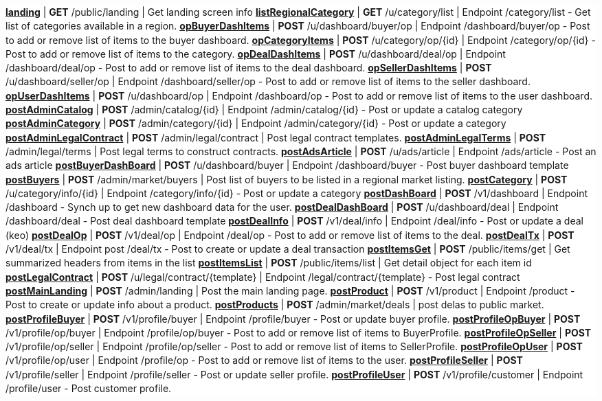 [**landing**](DefaultApi.md#landing) | **GET** /public/landing | Get landing screen info
[**listRegionalCategory**](DefaultApi.md#listregionalcategory) | **GET** /u/category/list | Endpoint /category/list - Get list of categories available in a region.
[**opBuyerDashItems**](DefaultApi.md#opbuyerdashitems) | **POST** /u/dashboard/buyer/op | Endpoint /dashboard/buyer/op - Post to add or remove list of items to the buyer dashboard.
[**opCategoryItems**](DefaultApi.md#opcategoryitems) | **POST** /u/category/op/{id} | Endpoint /category/op/{id} - Post to add or remove list of items to the category.
[**opDealDashItems**](DefaultApi.md#opdealdashitems) | **POST** /u/dashboard/deal/op | Endpoint /dashboard/deal/op - Post to add or remove list of items to the deal dashboard.
[**opSellerDashItems**](DefaultApi.md#opsellerdashitems) | **POST** /u/dashboard/seller/op | Endpoint /dashboard/seller/op - Post to add or remove list of items to the seller dashboard.
[**opUserDashItems**](DefaultApi.md#opuserdashitems) | **POST** /u/dashboard/op | Endpoint /dashboard/op - Post to add or remove list of items to the user dashboard.
[**postAdminCatalog**](DefaultApi.md#postadmincatalog) | **POST** /admin/catalog/{id} | Endpoint /admin/catalog/{id} - Post or update a catalog category
[**postAdminCategory**](DefaultApi.md#postadmincategory) | **POST** /admin/category/{id} | Endpoint /admin/category/{id} - Post or update a category
[**postAdminLegalContract**](DefaultApi.md#postadminlegalcontract) | **POST** /admin/legal/contract | Post legal contract templates.
[**postAdminLegalTerms**](DefaultApi.md#postadminlegalterms) | **POST** /admin/legal/terms | Post legal terms to construct contracts.
[**postAdsArticle**](DefaultApi.md#postadsarticle) | **POST** /u/ads/article | Endpoint /ads/article - Post an ads article
[**postBuyerDashBoard**](DefaultApi.md#postbuyerdashboard) | **POST** /u/dashboard/buyer | Endpoint /dashboard/buyer - Post buyer dashboard template
[**postBuyers**](DefaultApi.md#postbuyers) | **POST** /admin/market/buyers | Post list of buyers to be listed in a regional market listing.
[**postCategory**](DefaultApi.md#postcategory) | **POST** /u/category/info/{id} | Endpoint /category/info/{id} - Post or update a category
[**postDashBoard**](DefaultApi.md#postdashboard) | **POST** /v1/dashboard | Endpoint /dashboard - Synch up to get new dashboard data for the user.
[**postDealDashBoard**](DefaultApi.md#postdealdashboard) | **POST** /u/dashboard/deal | Endpoint /dashboard/deal - Post deal dashboard template
[**postDealInfo**](DefaultApi.md#postdealinfo) | **POST** /v1/deal/info | Endpoint /deal/info - Post or update a deal (keo)
[**postDealOp**](DefaultApi.md#postdealop) | **POST** /v1/deal/op | Endpoint /deal/op - Post to add or remove list of items to the deal.
[**postDealTx**](DefaultApi.md#postdealtx) | **POST** /v1/deal/tx | Endpoint post /deal/tx - Post to create or update a deal transaction
[**postItemsGet**](DefaultApi.md#postitemsget) | **POST** /public/items/get | Get summarized headers from items in the list
[**postItemsList**](DefaultApi.md#postitemslist) | **POST** /public/items/list | Get detail object for each item id
[**postLegalContract**](DefaultApi.md#postlegalcontract) | **POST** /u/legal/contract/{template} | Endpoint /legal/contract/{template} - Post legal contract
[**postMainLanding**](DefaultApi.md#postmainlanding) | **POST** /admin/landing | Post the main landing page.
[**postProduct**](DefaultApi.md#postproduct) | **POST** /v1/product | Endpoint /product - Post to create or update info about a product.
[**postProducts**](DefaultApi.md#postproducts) | **POST** /admin/market/deals | post delas to public market.
[**postProfileBuyer**](DefaultApi.md#postprofilebuyer) | **POST** /v1/profile/buyer | Endpoint /profile/buyer - Post or update buyer profile.
[**postProfileOpBuyer**](DefaultApi.md#postprofileopbuyer) | **POST** /v1/profile/op/buyer | Endpoint /profile/op/buyer - Post to add or remove list of items to BuyerProfile.
[**postProfileOpSeller**](DefaultApi.md#postprofileopseller) | **POST** /v1/profile/op/seller | Endpoint /profile/op/seller - Post to add or remove list of items to SellerProfile.
[**postProfileOpUser**](DefaultApi.md#postprofileopuser) | **POST** /v1/profile/op/user | Endpoint /profile/op - Post to add or remove list of items to the user.
[**postProfileSeller**](DefaultApi.md#postprofileseller) | **POST** /v1/profile/seller | Endpoint /profile/seller - Post or update seller profile.
[**postProfileUser**](DefaultApi.md#postprofileuser) | **POST** /v1/profile/customer | Endpoint /profile/user - Post customer profile.